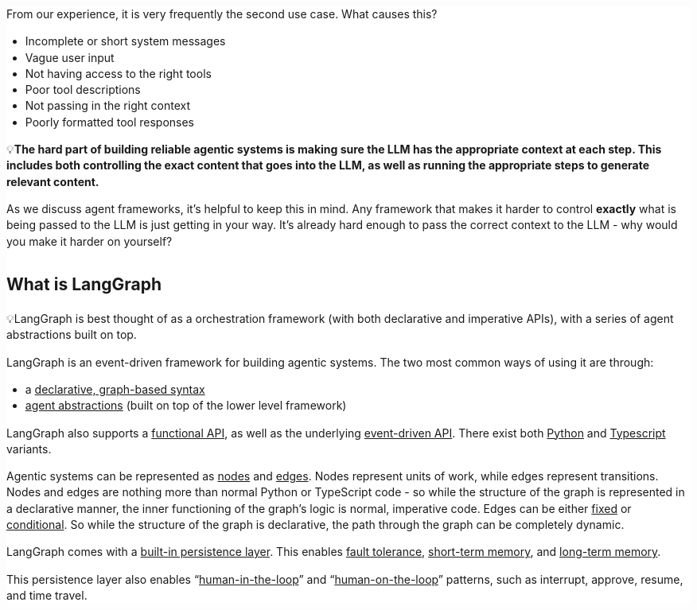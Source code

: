 From our experience, it is very frequently the second use case. What causes this?

* Incomplete or short system messages
* Vague user input
* Not having access to the right tools
* Poor tool descriptions
* Not passing in the right context
* Poorly formatted tool responses

💡****The hard part of building reliable agentic systems is making sure the LLM has the appropriate context at each step. This includes both controlling the exact content that goes into the LLM, as well as running the appropriate steps to generate relevant content.****

As we discuss agent frameworks, it’s helpful to keep this in mind. Any framework that makes it harder to control **exactly** what is being passed to the LLM is just getting in your way. It’s already hard enough to pass the correct context to the LLM - why would you make it harder on yourself?

## What is LangGraph

💡LangGraph is best thought of as a orchestration framework (with both declarative and imperative APIs), with a series of agent abstractions built on top.

LangGraph is an event-driven framework for building agentic systems. The two most common ways of using it are through:

* a [declarative, graph-based syntax](https://langchain-ai.github.io/langgraph/tutorials/introduction/?ref=blog.langchain.dev)
* [agent abstractions](https://langchain-ai.github.io/langgraph/agents/overview/?ref=blog.langchain.dev) (built on top of the lower level framework)

LangGraph also supports a [functional API](https://langchain-ai.github.io/langgraph/concepts/functional_api/?ref=blog.langchain.dev), as well as the underlying [event-driven API](https://langchain-ai.github.io/langgraph/concepts/pregel/?ref=blog.langchain.dev). There exist both [Python](https://langchain-ai.github.io/langgraph/?ref=blog.langchain.dev) and [Typescript](https://langchain-ai.github.io/langgraphjs/?ref=blog.langchain.dev) variants.

Agentic systems can be represented as [nodes](https://langchain-ai.github.io/langgraph/concepts/low_level/?ref=blog.langchain.dev#nodes) and [edges](https://langchain-ai.github.io/langgraph/concepts/low_level/?ref=blog.langchain.dev#edges). Nodes represent units of work, while edges represent transitions. Nodes and edges are nothing more than normal Python or TypeScript code - so while the structure of the graph is represented in a declarative manner, the inner functioning of the graph’s logic is normal, imperative code. Edges can be either [fixed](https://langchain-ai.github.io/langgraph/concepts/low_level/?ref=blog.langchain.dev#normal-edges) or [conditional](https://langchain-ai.github.io/langgraph/concepts/low_level/?ref=blog.langchain.dev#conditional-edges). So while the structure of the graph is declarative, the path through the graph can be completely dynamic.

LangGraph comes with a [built-in persistence layer](https://langchain-ai.github.io/langgraph/concepts/persistence/?ref=blog.langchain.dev). This enables [fault tolerance](https://langchain-ai.github.io/langgraph/concepts/persistence/?h=fault+to&ref=blog.langchain.dev#fault-tolerance), [short-term memory](https://langchain-ai.github.io/langgraph/concepts/memory/?ref=blog.langchain.dev#short-term-memory), and [long-term memory](https://langchain-ai.github.io/langgraph/concepts/memory/?ref=blog.langchain.dev#long-term-memory).

This persistence layer also enables “[human-in-the-loop](https://langchain-ai.github.io/langgraph/concepts/human_in_the_loop/?ref=blog.langchain.dev)” and “[human-on-the-loop](https://langchain-ai.github.io/langgraph/concepts/time-travel/?ref=blog.langchain.dev)” patterns, such as interrupt, approve, resume, and time travel.
